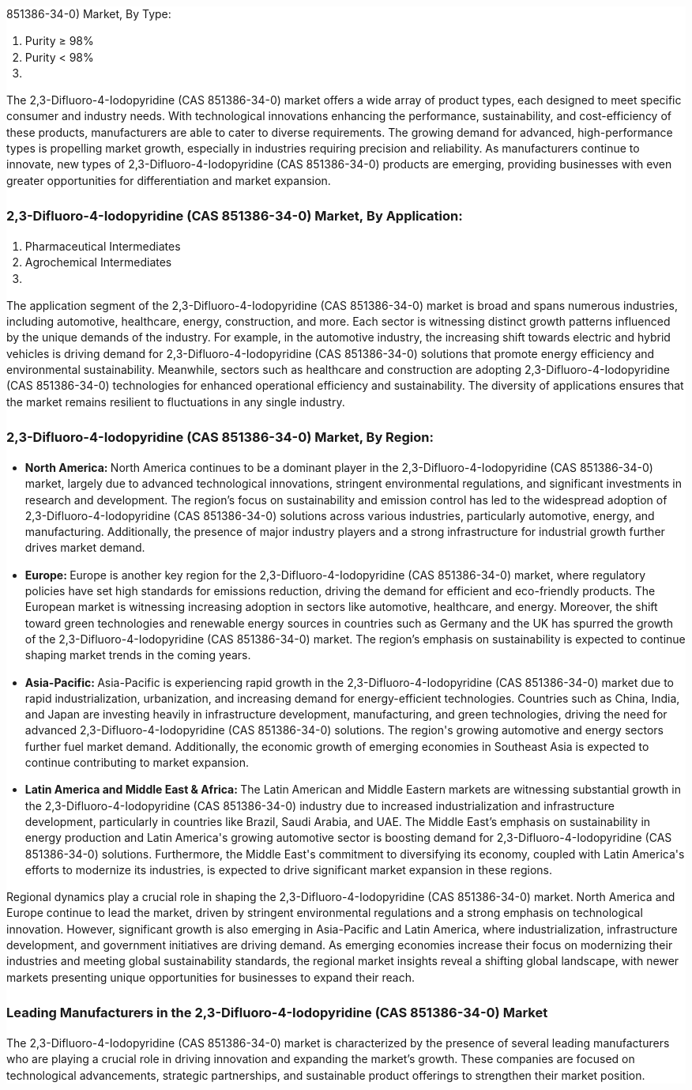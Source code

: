 851386-34-0) Market, By Type:<br /></strong></h3><ol><li>Purity ≥ 98%<li> Purity < 98%<li></li></ol><p>The 2,3-Difluoro-4-Iodopyridine (CAS 851386-34-0) market offers a wide array of product types, each designed to meet specific consumer and industry needs. With technological innovations enhancing the performance, sustainability, and cost-efficiency of these products, manufacturers are able to cater to diverse requirements. The growing demand for advanced, high-performance types is propelling market growth, especially in industries requiring precision and reliability. As manufacturers continue to innovate, new types of 2,3-Difluoro-4-Iodopyridine (CAS 851386-34-0) products are emerging, providing businesses with even greater opportunities for differentiation and market expansion.</p><h3>2,3-Difluoro-4-Iodopyridine (CAS 851386-34-0) Market,&nbsp;By Application:</h3><ol><li>Pharmaceutical Intermediates<li> Agrochemical Intermediates<li></li></ol><p>The application segment of the 2,3-Difluoro-4-Iodopyridine (CAS 851386-34-0) market is broad and spans numerous industries, including automotive, healthcare, energy, construction, and more. Each sector is witnessing distinct growth patterns influenced by the unique demands of the industry. For example, in the automotive industry, the increasing shift towards electric and hybrid vehicles is driving demand for 2,3-Difluoro-4-Iodopyridine (CAS 851386-34-0) solutions that promote energy efficiency and environmental sustainability. Meanwhile, sectors such as healthcare and construction are adopting 2,3-Difluoro-4-Iodopyridine (CAS 851386-34-0) technologies for enhanced operational efficiency and sustainability. The diversity of applications ensures that the market remains resilient to fluctuations in any single industry.</p><h3>2,3-Difluoro-4-Iodopyridine (CAS 851386-34-0) Market, By Region:</h3><ul><li><p><strong>North America:&nbsp;</strong>North America continues to be a dominant player in the 2,3-Difluoro-4-Iodopyridine (CAS 851386-34-0) market, largely due to advanced technological innovations, stringent environmental regulations, and significant investments in research and development. The region&rsquo;s focus on sustainability and emission control has led to the widespread adoption of 2,3-Difluoro-4-Iodopyridine (CAS 851386-34-0) solutions across various industries, particularly automotive, energy, and manufacturing. Additionally, the presence of major industry players and a strong infrastructure for industrial growth further drives market demand.</p></li><li><p><strong><strong>Europe:&nbsp;</strong></strong>Europe is another key region for the 2,3-Difluoro-4-Iodopyridine (CAS 851386-34-0) market, where regulatory policies have set high standards for emissions reduction, driving the demand for efficient and eco-friendly products. The European market is witnessing increasing adoption in sectors like automotive, healthcare, and energy. Moreover, the shift toward green technologies and renewable energy sources in countries such as Germany and the UK has spurred the growth of the 2,3-Difluoro-4-Iodopyridine (CAS 851386-34-0) market. The region&rsquo;s emphasis on sustainability is expected to continue shaping market trends in the coming years.</p></li><li><p><strong><strong>Asia-Pacific:&nbsp;</strong></strong>Asia-Pacific is experiencing rapid growth in the 2,3-Difluoro-4-Iodopyridine (CAS 851386-34-0) market due to rapid industrialization, urbanization, and increasing demand for energy-efficient technologies. Countries such as China, India, and Japan are investing heavily in infrastructure development, manufacturing, and green technologies, driving the need for advanced 2,3-Difluoro-4-Iodopyridine (CAS 851386-34-0) solutions. The region's growing automotive and energy sectors further fuel market demand. Additionally, the economic growth of emerging economies in Southeast Asia is expected to continue contributing to market expansion.</p></li><li><p><strong><strong>Latin America and Middle East &amp; Africa:&nbsp;</strong></strong>The Latin American and Middle Eastern markets are witnessing substantial growth in the 2,3-Difluoro-4-Iodopyridine (CAS 851386-34-0) industry due to increased industrialization and infrastructure development, particularly in countries like Brazil, Saudi Arabia, and UAE. The Middle East&rsquo;s emphasis on sustainability in energy production and Latin America's growing automotive sector is boosting demand for 2,3-Difluoro-4-Iodopyridine (CAS 851386-34-0) solutions. Furthermore, the Middle East's commitment to diversifying its economy, coupled with Latin America's efforts to modernize its industries, is expected to drive significant market expansion in these regions.</p></li></ul><p>Regional dynamics play a crucial role in shaping the 2,3-Difluoro-4-Iodopyridine (CAS 851386-34-0) market. North America and Europe continue to lead the market, driven by stringent environmental regulations and a strong emphasis on technological innovation. However, significant growth is also emerging in Asia-Pacific and Latin America, where industrialization, infrastructure development, and government initiatives are driving demand. As emerging economies increase their focus on modernizing their industries and meeting global sustainability standards, the regional market insights reveal a shifting global landscape, with newer markets presenting unique opportunities for businesses to expand their reach.</p><h3><strong>Leading Manufacturers in the 2,3-Difluoro-4-Iodopyridine (CAS 851386-34-0) Market</strong></h3><p>The 2,3-Difluoro-4-Iodopyridine (CAS 851386-34-0) market is characterized by the presence of several leading manufacturers who are playing a crucial role in driving innovation and expanding the market&rsquo;s growth. These companies are focused on technological advancements, strategic partnerships, and sustainable product offerings to strengthen their market position.